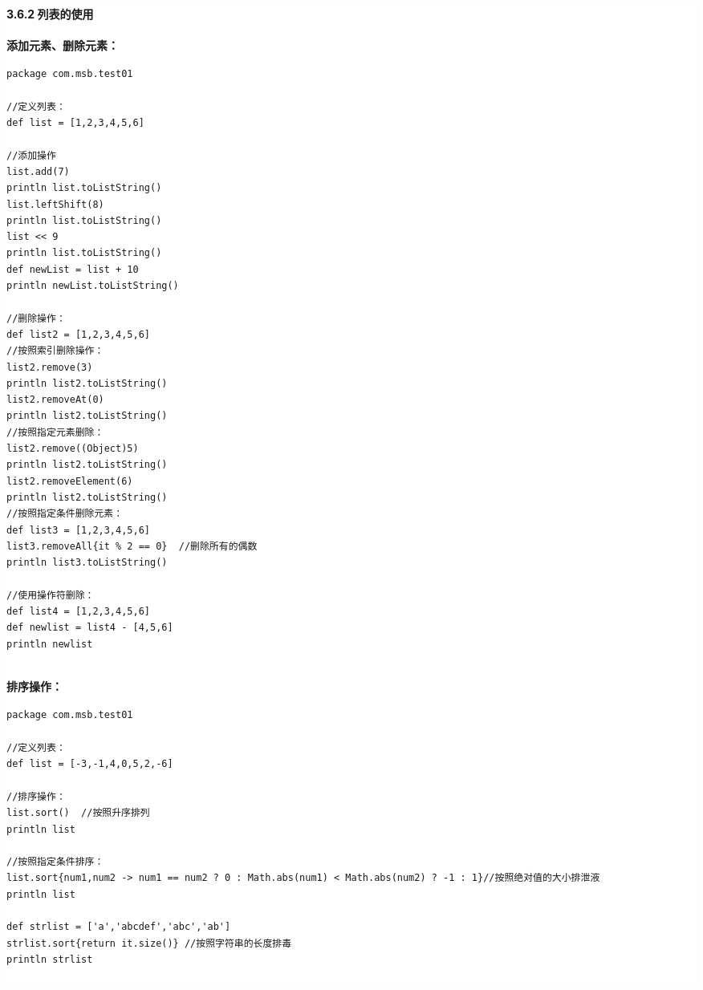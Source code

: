 #### 3.6.2 列表的使用

**添加元素、删除元素：**

```
package com.msb.test01

//定义列表：
def list = [1,2,3,4,5,6]

//添加操作
list.add(7)
println list.toListString()
list.leftShift(8)
println list.toListString()
list << 9
println list.toListString()
def newList = list + 10
println newList.toListString()

//删除操作：
def list2 = [1,2,3,4,5,6]
//按照索引删除操作：
list2.remove(3)
println list2.toListString()
list2.removeAt(0)
println list2.toListString()
//按照指定元素删除：
list2.remove((Object)5)
println list2.toListString()
list2.removeElement(6)
println list2.toListString()
//按照指定条件删除元素：
def list3 = [1,2,3,4,5,6]
list3.removeAll{it % 2 == 0}  //删除所有的偶数
println list3.toListString()

//使用操作符删除：
def list4 = [1,2,3,4,5,6]
def newlist = list4 - [4,5,6]
println newlist


```

**排序操作：**

```
package com.msb.test01

//定义列表：
def list = [-3,-1,4,0,5,2,-6]

//排序操作：
list.sort()  //按照升序排列
println list

//按照指定条件排序：
list.sort{num1,num2 -> num1 == num2 ? 0 : Math.abs(num1) < Math.abs(num2) ? -1 : 1}//按照绝对值的大小排泄液
println list

def strlist = ['a','abcdef','abc','ab']
strlist.sort{return it.size()} //按照字符串的长度排毒
println strlist


```